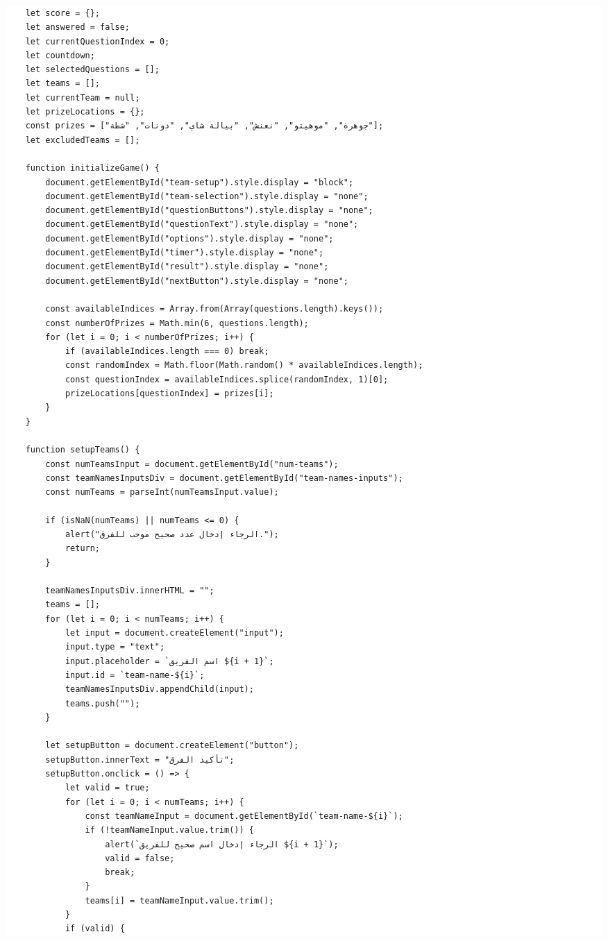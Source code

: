         let score = {};
        let answered = false;
        let currentQuestionIndex = 0;
        let countdown;
        let selectedQuestions = [];
        let teams = [];
        let currentTeam = null;
        let prizeLocations = {};
        const prizes = ["جوهرة", "موهيتو", "نعنش", "بيالة شاي", "دونات", "شطة"];
        let excludedTeams = [];

        function initializeGame() {
            document.getElementById("team-setup").style.display = "block";
            document.getElementById("team-selection").style.display = "none";
            document.getElementById("questionButtons").style.display = "none";
            document.getElementById("questionText").style.display = "none";
            document.getElementById("options").style.display = "none";
            document.getElementById("timer").style.display = "none";
            document.getElementById("result").style.display = "none";
            document.getElementById("nextButton").style.display = "none";

            const availableIndices = Array.from(Array(questions.length).keys());
            const numberOfPrizes = Math.min(6, questions.length);
            for (let i = 0; i < numberOfPrizes; i++) {
                if (availableIndices.length === 0) break;
                const randomIndex = Math.floor(Math.random() * availableIndices.length);
                const questionIndex = availableIndices.splice(randomIndex, 1)[0];
                prizeLocations[questionIndex] = prizes[i];
            }
        }

        function setupTeams() {
            const numTeamsInput = document.getElementById("num-teams");
            const teamNamesInputsDiv = document.getElementById("team-names-inputs");
            const numTeams = parseInt(numTeamsInput.value);

            if (isNaN(numTeams) || numTeams <= 0) {
                alert("الرجاء إدخال عدد صحيح موجب للفرق.");
                return;
            }

            teamNamesInputsDiv.innerHTML = "";
            teams = [];
            for (let i = 0; i < numTeams; i++) {
                let input = document.createElement("input");
                input.type = "text";
                input.placeholder = `اسم الفريق ${i + 1}`;
                input.id = `team-name-${i}`;
                teamNamesInputsDiv.appendChild(input);
                teams.push("");
            }

            let setupButton = document.createElement("button");
            setupButton.innerText = "تأكيد الفرق";
            setupButton.onclick = () => {
                let valid = true;
                for (let i = 0; i < numTeams; i++) {
                    const teamNameInput = document.getElementById(`team-name-${i}`);
                    if (!teamNameInput.value.trim()) {
                        alert(`الرجاء إدخال اسم صحيح للفريق ${i + 1}`);
                        valid = false;
                        break;
                    }
                    teams[i] = teamNameInput.value.trim();
                }
                if (valid) {